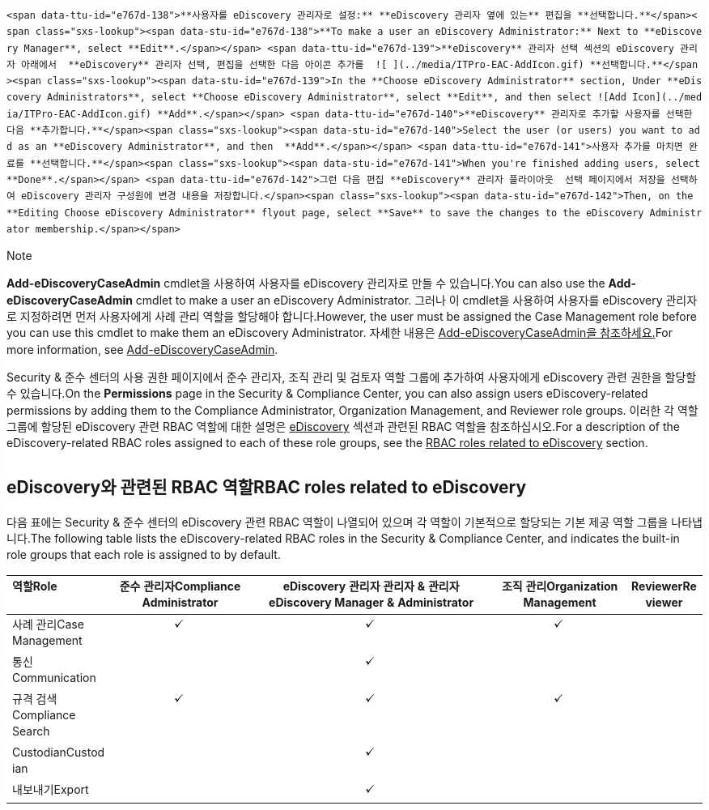     <span data-ttu-id="e767d-138">**사용자를 eDiscovery 관리자로 설정:** **eDiscovery 관리자 옆에 있는** 편집을 **선택합니다.**</span><span class="sxs-lookup"><span data-stu-id="e767d-138">**To make a user an eDiscovery Administrator:** Next to **eDiscovery Manager**, select **Edit**.</span></span> <span data-ttu-id="e767d-139">**eDiscovery** 관리자 선택 섹션의 eDiscovery 관리자 아래에서  **eDiscovery** 관리자 선택, 편집을 선택한 다음 아이콘 추가를  ![ ](../media/ITPro-EAC-AddIcon.gif) **선택합니다.**</span><span class="sxs-lookup"><span data-stu-id="e767d-139">In the **Choose eDiscovery Administrator** section, Under **eDiscovery Administrators**, select **Choose eDiscovery Administrator**, select **Edit**, and then select ![Add Icon](../media/ITPro-EAC-AddIcon.gif) **Add**.</span></span> <span data-ttu-id="e767d-140">**eDiscovery** 관리자로 추가할 사용자를 선택한 다음 **추가합니다.**</span><span class="sxs-lookup"><span data-stu-id="e767d-140">Select the user (or users) you want to add as an **eDiscovery Administrator**, and then  **Add**.</span></span> <span data-ttu-id="e767d-141">사용자 추가를 마치면 완료를 **선택합니다.**</span><span class="sxs-lookup"><span data-stu-id="e767d-141">When you're finished adding users, select **Done**.</span></span> <span data-ttu-id="e767d-142">그런 다음 편집 **eDiscovery** 관리자 플라이아웃  선택 페이지에서 저장을 선택하여 eDiscovery 관리자 구성원에 변경 내용을 저장합니다.</span><span class="sxs-lookup"><span data-stu-id="e767d-142">Then, on the **Editing Choose eDiscovery Administrator** flyout page, select **Save** to save the changes to the eDiscovery Administrator membership.</span></span>
  
> [!NOTE]
> <span data-ttu-id="e767d-143">**Add-eDiscoveryCaseAdmin** cmdlet을 사용하여 사용자를 eDiscovery 관리자로 만들 수 있습니다.</span><span class="sxs-lookup"><span data-stu-id="e767d-143">You can also use the **Add-eDiscoveryCaseAdmin** cmdlet to make a user an eDiscovery Administrator.</span></span> <span data-ttu-id="e767d-144">그러나 이 cmdlet을 사용하여 사용자를 eDiscovery 관리자로 지정하려면 먼저 사용자에게 사례 관리 역할을 할당해야 합니다.</span><span class="sxs-lookup"><span data-stu-id="e767d-144">However, the user must be assigned the Case Management role before you can use this cmdlet to make them an eDiscovery Administrator.</span></span> <span data-ttu-id="e767d-145">자세한 내용은 [Add-eDiscoveryCaseAdmin을 참조하세요.](https://go.microsoft.com/fwlink/p/?LinkID=798217)</span><span class="sxs-lookup"><span data-stu-id="e767d-145">For more information, see [Add-eDiscoveryCaseAdmin](https://go.microsoft.com/fwlink/p/?LinkID=798217).</span></span> 
  
<span data-ttu-id="e767d-146">Security  & 준수 센터의 사용 권한 페이지에서 준수 관리자, 조직 관리 및 검토자 역할 그룹에 추가하여 사용자에게 eDiscovery 관련 권한을 할당할 수 있습니다.</span><span class="sxs-lookup"><span data-stu-id="e767d-146">On the **Permissions** page in the Security & Compliance Center, you can also assign users eDiscovery-related permissions by adding them to the Compliance Administrator, Organization Management, and Reviewer role groups.</span></span> <span data-ttu-id="e767d-147">이러한 각 역할 그룹에 할당된 eDiscovery 관련 RBAC 역할에 대한 설명은 [eDiscovery](#rbac-roles-related-to-ediscovery) 섹션과 관련된 RBAC 역할을 참조하십시오.</span><span class="sxs-lookup"><span data-stu-id="e767d-147">For a description of the eDiscovery-related RBAC roles assigned to each of these role groups, see the [RBAC roles related to eDiscovery](#rbac-roles-related-to-ediscovery) section.</span></span>

## <a name="rbac-roles-related-to-ediscovery"></a><span data-ttu-id="e767d-148">eDiscovery와 관련된 RBAC 역할</span><span class="sxs-lookup"><span data-stu-id="e767d-148">RBAC roles related to eDiscovery</span></span>

<span data-ttu-id="e767d-149">다음 표에는 Security & 준수 센터의 eDiscovery 관련 RBAC 역할이 나열되어 있으며 각 역할이 기본적으로 할당되는 기본 제공 역할 그룹을 나타냅니다.</span><span class="sxs-lookup"><span data-stu-id="e767d-149">The following table lists the eDiscovery-related RBAC roles in the Security & Compliance Center, and indicates the built-in role groups that each role is assigned to by default.</span></span>
  
|<span data-ttu-id="e767d-150">**역할**</span><span class="sxs-lookup"><span data-stu-id="e767d-150">**Role**</span></span>|<span data-ttu-id="e767d-151">**준수 관리자**</span><span class="sxs-lookup"><span data-stu-id="e767d-151">**Compliance Administrator**</span></span>|<span data-ttu-id="e767d-152">**eDiscovery 관리자 관리자 & 관리자**</span><span class="sxs-lookup"><span data-stu-id="e767d-152">**eDiscovery Manager & Administrator**</span></span>|<span data-ttu-id="e767d-153">**조직 관리**</span><span class="sxs-lookup"><span data-stu-id="e767d-153">**Organization Management**</span></span>|<span data-ttu-id="e767d-154">**Reviewer**</span><span class="sxs-lookup"><span data-stu-id="e767d-154">**Reviewer**</span></span>|
|:-----|:-----:|:-----:|:-----:|:-----:|
|<span data-ttu-id="e767d-155">사례 관리</span><span class="sxs-lookup"><span data-stu-id="e767d-155">Case Management</span></span> <br/> |![확인 표시](../media/checkmark.png) <br/> |![확인 표시](../media/checkmark.png) <br/> |![확인 표시](../media/checkmark.png) <br/> | <br/> |
|<span data-ttu-id="e767d-159">통신</span><span class="sxs-lookup"><span data-stu-id="e767d-159">Communication</span></span> <br/> | <br/> |![확인 표시](../media/checkmark.png) <br/> | <br/> | <br/> |
|<span data-ttu-id="e767d-161">규격 검색</span><span class="sxs-lookup"><span data-stu-id="e767d-161">Compliance Search</span></span> <br/> |![확인 표시](../media/checkmark.png) <br/> |![확인 표시](../media/checkmark.png) <br/> |![확인 표시](../media/checkmark.png) <br/> | <br/> |
|<span data-ttu-id="e767d-165">Custodian</span><span class="sxs-lookup"><span data-stu-id="e767d-165">Custodian</span></span> <br/> | <br/> |![확인 표시](../media/checkmark.png) <br/> | <br/> | <br/> |
|<span data-ttu-id="e767d-167">내보내기</span><span class="sxs-lookup"><span data-stu-id="e767d-167">Export</span></span> <br/> | <br/> |![확인 표시](../media/checkmark.png) <br/> | <br/> | <br/> |